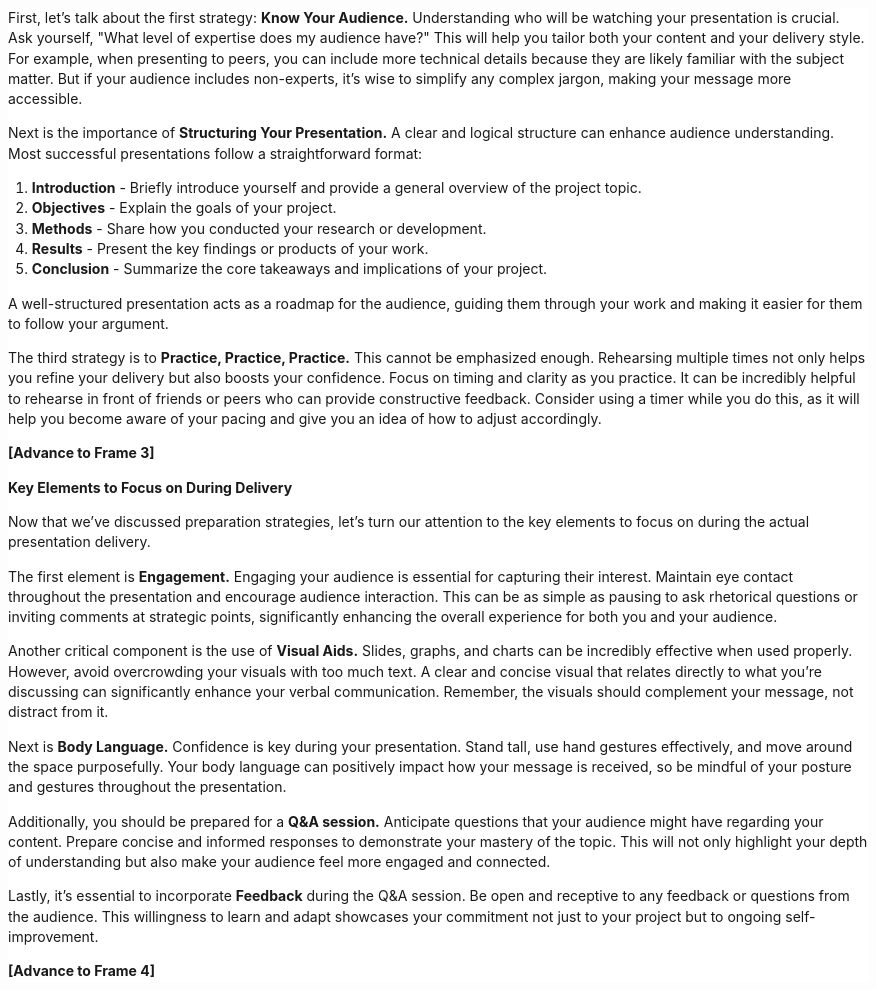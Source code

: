 First, let’s talk about the first strategy: **Know Your Audience.** Understanding who will be watching your presentation is crucial. Ask yourself, "What level of expertise does my audience have?" This will help you tailor both your content and your delivery style. For example, when presenting to peers, you can include more technical details because they are likely familiar with the subject matter. But if your audience includes non-experts, it’s wise to simplify any complex jargon, making your message more accessible.

Next is the importance of **Structuring Your Presentation.** A clear and logical structure can enhance audience understanding. Most successful presentations follow a straightforward format:
1. **Introduction** - Briefly introduce yourself and provide a general overview of the project topic.
2. **Objectives** - Explain the goals of your project.
3. **Methods** - Share how you conducted your research or development.
4. **Results** - Present the key findings or products of your work.
5. **Conclusion** - Summarize the core takeaways and implications of your project.

A well-structured presentation acts as a roadmap for the audience, guiding them through your work and making it easier for them to follow your argument.

The third strategy is to **Practice, Practice, Practice.** This cannot be emphasized enough. Rehearsing multiple times not only helps you refine your delivery but also boosts your confidence. Focus on timing and clarity as you practice. It can be incredibly helpful to rehearse in front of friends or peers who can provide constructive feedback. Consider using a timer while you do this, as it will help you become aware of your pacing and give you an idea of how to adjust accordingly.

**[Advance to Frame 3]**

**Key Elements to Focus on During Delivery**

Now that we’ve discussed preparation strategies, let’s turn our attention to the key elements to focus on during the actual presentation delivery.

The first element is **Engagement.** Engaging your audience is essential for capturing their interest. Maintain eye contact throughout the presentation and encourage audience interaction. This can be as simple as pausing to ask rhetorical questions or inviting comments at strategic points, significantly enhancing the overall experience for both you and your audience.

Another critical component is the use of **Visual Aids.** Slides, graphs, and charts can be incredibly effective when used properly. However, avoid overcrowding your visuals with too much text. A clear and concise visual that relates directly to what you’re discussing can significantly enhance your verbal communication. Remember, the visuals should complement your message, not distract from it.

Next is **Body Language.** Confidence is key during your presentation. Stand tall, use hand gestures effectively, and move around the space purposefully. Your body language can positively impact how your message is received, so be mindful of your posture and gestures throughout the presentation.

Additionally, you should be prepared for a **Q&A session.** Anticipate questions that your audience might have regarding your content. Prepare concise and informed responses to demonstrate your mastery of the topic. This will not only highlight your depth of understanding but also make your audience feel more engaged and connected.

Lastly, it’s essential to incorporate **Feedback** during the Q&A session. Be open and receptive to any feedback or questions from the audience. This willingness to learn and adapt showcases your commitment not just to your project but to ongoing self-improvement.

**[Advance to Frame 4]**
